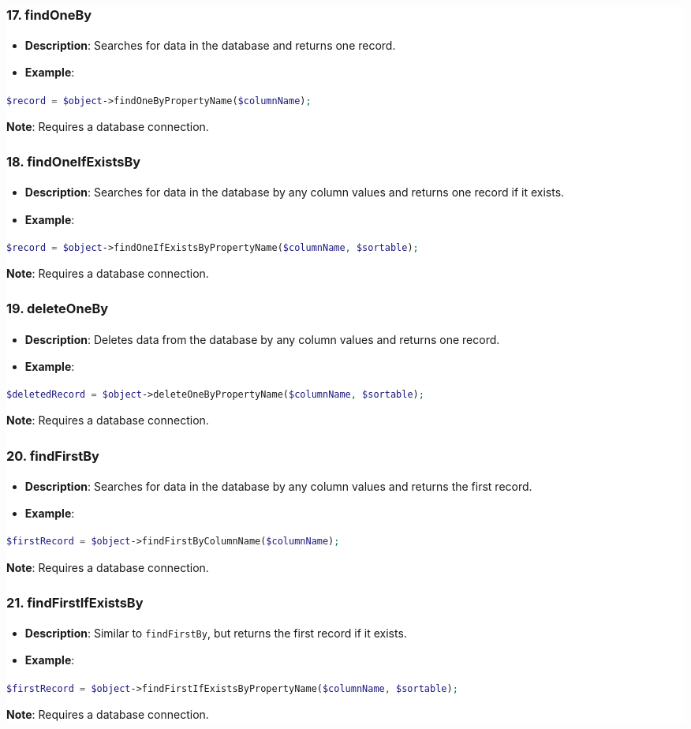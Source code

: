 ### 17. **findOneBy**

-   **Description**: Searches for data in the database and returns one record.
    
-   **Example**:

```php
$record = $object->findOneByPropertyName($columnName);
```
**Note**: Requires a database connection.

### 18. **findOneIfExistsBy**

-   **Description**: Searches for data in the database by any column values and returns one record if it exists.
    
-   **Example**:

```php
$record = $object->findOneIfExistsByPropertyName($columnName, $sortable);
```

**Note**: Requires a database connection.

### 19. **deleteOneBy**

-   **Description**: Deletes data from the database by any column values and returns one record.
    
-   **Example**:

```php
$deletedRecord = $object->deleteOneByPropertyName($columnName, $sortable);
```

**Note**: Requires a database connection.

### 20. **findFirstBy**

-   **Description**: Searches for data in the database by any column values and returns the first record.
    
-   **Example**:

```php
$firstRecord = $object->findFirstByColumnName($columnName);
```

**Note**: Requires a database connection.

### 21. **findFirstIfExistsBy**

-   **Description**: Similar to `findFirstBy`, but returns the first record if it exists.
    
-   **Example**:

```php
$firstRecord = $object->findFirstIfExistsByPropertyName($columnName, $sortable);
```

**Note**: Requires a database connection.
